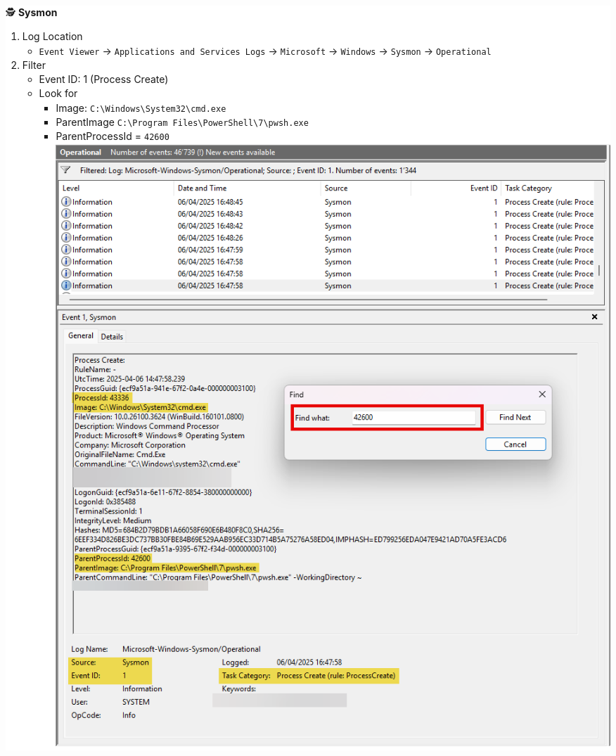 🕵️ **Sysmon**

1. Log Location
    - `Event Viewer` → `Applications and Services Logs` → `Microsoft` → `Windows` → `Sysmon` → `Operational`
2. Filter
    - Event ID: 1 (Process Create)
    - Look for
        - Image: `C:\Windows\System32\cmd.exe`
        - ParentImage `C:\Program Files\PowerShell\7\pwsh.exe`
        - ParentProcessId = `42600`
        ![Sysmon-Event-ID-1](img/Sysmon-Event-ID-1.png)
